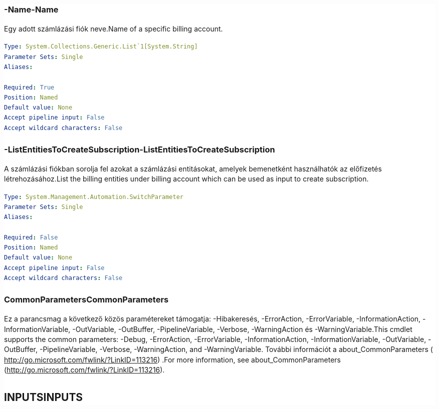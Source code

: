 ### <span data-ttu-id="ba47a-131">-Name</span><span class="sxs-lookup"><span data-stu-id="ba47a-131">-Name</span></span>
<span data-ttu-id="ba47a-132">Egy adott számlázási fiók neve.</span><span class="sxs-lookup"><span data-stu-id="ba47a-132">Name of a specific billing account.</span></span>

```yaml
Type: System.Collections.Generic.List`1[System.String]
Parameter Sets: Single
Aliases:

Required: True
Position: Named
Default value: None
Accept pipeline input: False
Accept wildcard characters: False
```

### <span data-ttu-id="ba47a-133">-ListEntitiesToCreateSubscription</span><span class="sxs-lookup"><span data-stu-id="ba47a-133">-ListEntitiesToCreateSubscription</span></span>
<span data-ttu-id="ba47a-134">A számlázási fiókban sorolja fel azokat a számlázási entitásokat, amelyek bemenetként használhatók az előfizetés létrehozásához.</span><span class="sxs-lookup"><span data-stu-id="ba47a-134">List the billing entities under billing account which can be used as input to create subscription.</span></span>

```yaml
Type: System.Management.Automation.SwitchParameter
Parameter Sets: Single
Aliases:

Required: False
Position: Named
Default value: None
Accept pipeline input: False
Accept wildcard characters: False
```

### <span data-ttu-id="ba47a-135">CommonParameters</span><span class="sxs-lookup"><span data-stu-id="ba47a-135">CommonParameters</span></span>
<span data-ttu-id="ba47a-136">Ez a parancsmag a következő közös paramétereket támogatja: -Hibakeresés, -ErrorAction, -ErrorVariable, -InformationAction, -InformationVariable, -OutVariable, -OutBuffer, -PipelineVariable, -Verbose, -WarningAction és -WarningVariable.</span><span class="sxs-lookup"><span data-stu-id="ba47a-136">This cmdlet supports the common parameters: -Debug, -ErrorAction, -ErrorVariable, -InformationAction, -InformationVariable, -OutVariable, -OutBuffer, -PipelineVariable, -Verbose, -WarningAction, and -WarningVariable.</span></span> <span data-ttu-id="ba47a-137">További információt a about_CommonParameters ( http://go.microsoft.com/fwlink/?LinkID=113216) .</span><span class="sxs-lookup"><span data-stu-id="ba47a-137">For more information, see about_CommonParameters (http://go.microsoft.com/fwlink/?LinkID=113216).</span></span>

## <span data-ttu-id="ba47a-138">INPUTS</span><span class="sxs-lookup"><span data-stu-id="ba47a-138">INPUTS</span></span>
